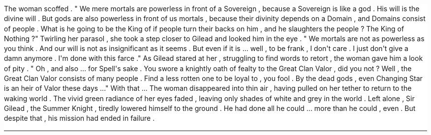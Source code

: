 The woman scoffed .
" We mere mortals are powerless in front of a Sovereign , because a Sovereign is like a god . His will is the divine will . But gods are also powerless in front of us mortals , because their divinity depends on a Domain , and Domains consist of people . What is he going to be the King of if people turn their backs on him , and he slaughters the people ? The King of Nothing ?"
Twirling her parasol , she took a step closer to Gilead and looked him in the eye .
" We mortals are not as powerless as you think . And our will is not as insignificant as it seems . But even if it is ... well , to be frank , I don't care . I just don't give a damn anymore . I'm done with this farce ."
As Gilead stared at her , struggling to find words to retort , the woman gave him a look of pity .
" Oh , and also ... for Spell's sake . You swore a knightly oath of fealty to the Great Clan Valor , did you not ? Well , the Great Clan Valor consists of many people . Find a less rotten one to be loyal to , you fool . By the dead gods , even Changing Star is an heir of Valor these days ..."
With that ...
The woman disappeared into thin air , having pulled on her tether to return to the waking world .
The vivid green radiance of her eyes faded , leaving only shades of white and grey in the world .
Left alone , Sir Gilead , the Summer Knight , tiredly lowered himself to the ground .
He had done all he could ... more than he could , even .
But despite that , his mission had ended in failure .

---

